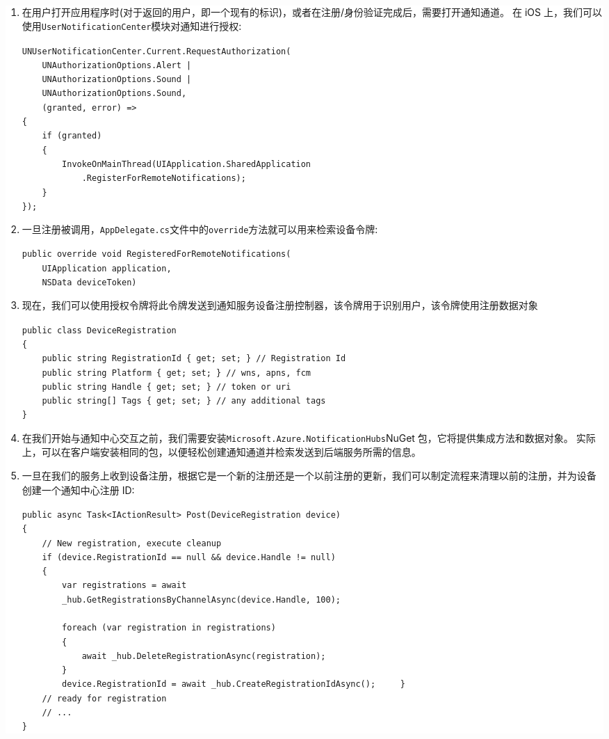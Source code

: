 1.  在用户打开应用程序时(对于返回的用户，即一个现有的标识)，或者在注册/身份验证完成后，需要打开通知通道。 在 iOS 上，我们可以使用`UserNotificationCenter`模块对通知进行授权:

    ```
    UNUserNotificationCenter.Current.RequestAuthorization(
        UNAuthorizationOptions.Alert | 
        UNAuthorizationOptions.Sound | 
        UNAuthorizationOptions.Sound,
        (granted, error) =>
    {
        if (granted)
        {
            InvokeOnMainThread(UIApplication.SharedApplication
                .RegisterForRemoteNotifications);
        }
    });
    ```

2.  一旦注册被调用，`AppDelegate.cs`文件中的`override`方法就可以用来检索设备令牌:

    ```
    public override void RegisteredForRemoteNotifications(
        UIApplication application, 
        NSData deviceToken)
    ```

3.  现在，我们可以使用授权令牌将此令牌发送到通知服务设备注册控制器，该令牌用于识别用户，该令牌使用注册数据对象

    ```
    public class DeviceRegistration
    {
        public string RegistrationId { get; set; } // Registration Id
        public string Platform { get; set; } // wns, apns, fcm
        public string Handle { get; set; } // token or uri
        public string[] Tags { get; set; } // any additional tags
    }
    ```

4.  在我们开始与通知中心交互之前，我们需要安装`Microsoft.Azure.NotificationHubs`NuGet 包，它将提供集成方法和数据对象。 实际上，可以在客户端安装相同的包，以便轻松创建通知通道并检索发送到后端服务所需的信息。
5.  一旦在我们的服务上收到设备注册，根据它是一个新的注册还是一个以前注册的更新，我们可以制定流程来清理以前的注册，并为设备创建一个通知中心注册 ID:

    ```
    public async Task<IActionResult> Post(DeviceRegistration device)
    {
        // New registration, execute cleanup
        if (device.RegistrationId == null && device.Handle != null)     
        {
            var registrations = await 
            _hub.GetRegistrationsByChannelAsync(device.Handle, 100);         

            foreach (var registration in registrations)
            {
                await _hub.DeleteRegistrationAsync(registration);     
            }
            device.RegistrationId = await _hub.CreateRegistrationIdAsync();     }
        // ready for registration
        // ...
    }
    ```
